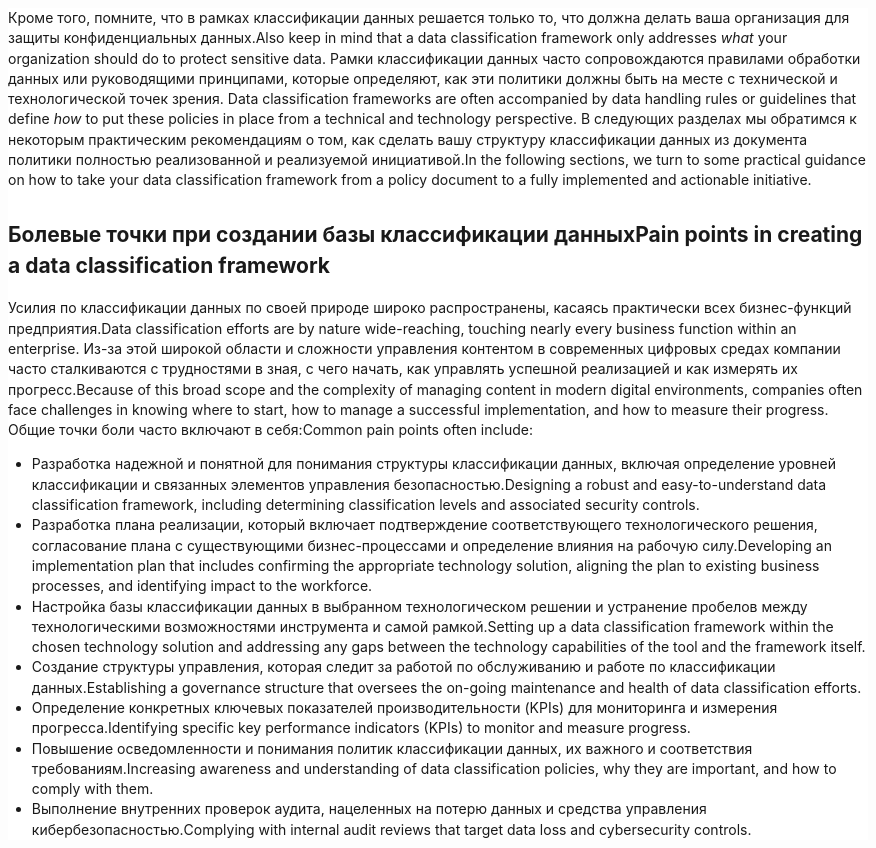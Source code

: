 <span data-ttu-id="094a3-137">Кроме того, помните, что в  рамках классификации данных решается только то, что должна делать ваша организация для защиты конфиденциальных данных.</span><span class="sxs-lookup"><span data-stu-id="094a3-137">Also keep in mind that a data classification framework only addresses *what* your organization should do to protect sensitive data.</span></span> <span data-ttu-id="094a3-138">Рамки классификации данных часто сопровождаются правилами обработки данных или руководящими принципами, которые определяют, как эти политики должны быть на месте с технической и технологической точек зрения. </span><span class="sxs-lookup"><span data-stu-id="094a3-138">Data classification frameworks are often accompanied by data handling rules or guidelines that define *how* to put these policies in place from a technical and technology perspective.</span></span> <span data-ttu-id="094a3-139">В следующих разделах мы обратимся к некоторым практическим рекомендациям о том, как сделать вашу структуру классификации данных из документа политики полностью реализованной и реализуемой инициативой.</span><span class="sxs-lookup"><span data-stu-id="094a3-139">In the following sections, we turn to some practical guidance on how to take your data classification framework from a policy document to a fully implemented and actionable initiative.</span></span>

## <a name="pain-points-in-creating-a-data-classification-framework"></a><span data-ttu-id="094a3-140">Болевые точки при создании базы классификации данных</span><span class="sxs-lookup"><span data-stu-id="094a3-140">Pain points in creating a data classification framework</span></span>

<span data-ttu-id="094a3-141">Усилия по классификации данных по своей природе широко распространены, касаясь практически всех бизнес-функций предприятия.</span><span class="sxs-lookup"><span data-stu-id="094a3-141">Data classification efforts are by nature wide-reaching, touching nearly every business function within an enterprise.</span></span> <span data-ttu-id="094a3-142">Из-за этой широкой области и сложности управления контентом в современных цифровых средах компании часто сталкиваются с трудностями в зная, с чего начать, как управлять успешной реализацией и как измерять их прогресс.</span><span class="sxs-lookup"><span data-stu-id="094a3-142">Because of this broad scope and the complexity of managing content in modern digital environments, companies often face challenges in knowing where to start, how to manage a successful implementation, and how to measure their progress.</span></span> <span data-ttu-id="094a3-143">Общие точки боли часто включают в себя:</span><span class="sxs-lookup"><span data-stu-id="094a3-143">Common pain points often include:</span></span>

- <span data-ttu-id="094a3-144">Разработка надежной и понятной для понимания структуры классификации данных, включая определение уровней классификации и связанных элементов управления безопасностью.</span><span class="sxs-lookup"><span data-stu-id="094a3-144">Designing a robust and easy-to-understand data classification framework, including determining classification levels and associated security controls.</span></span>
- <span data-ttu-id="094a3-145">Разработка плана реализации, который включает подтверждение соответствующего технологического решения, согласование плана с существующими бизнес-процессами и определение влияния на рабочую силу.</span><span class="sxs-lookup"><span data-stu-id="094a3-145">Developing an implementation plan that includes confirming the appropriate technology solution, aligning the plan to existing business processes, and identifying impact to the workforce.</span></span>
- <span data-ttu-id="094a3-146">Настройка базы классификации данных в выбранном технологическом решении и устранение пробелов между технологическими возможностями инструмента и самой рамкой.</span><span class="sxs-lookup"><span data-stu-id="094a3-146">Setting up a data classification framework within the chosen technology solution and addressing any gaps between the technology capabilities of the tool and the framework itself.</span></span>
- <span data-ttu-id="094a3-147">Создание структуры управления, которая следит за работой по обслуживанию и работе по классификации данных.</span><span class="sxs-lookup"><span data-stu-id="094a3-147">Establishing a governance structure that oversees the on-going maintenance and health of data classification efforts.</span></span>
- <span data-ttu-id="094a3-148">Определение конкретных ключевых показателей производительности (KPIs) для мониторинга и измерения прогресса.</span><span class="sxs-lookup"><span data-stu-id="094a3-148">Identifying specific key performance indicators (KPIs) to monitor and measure progress.</span></span>
- <span data-ttu-id="094a3-149">Повышение осведомленности и понимания политик классификации данных, их важного и соответствия требованиям.</span><span class="sxs-lookup"><span data-stu-id="094a3-149">Increasing awareness and understanding of data classification policies, why they are important, and how to comply with them.</span></span>
- <span data-ttu-id="094a3-150">Выполнение внутренних проверок аудита, нацеленных на потерю данных и средства управления кибербезопасностью.</span><span class="sxs-lookup"><span data-stu-id="094a3-150">Complying with internal audit reviews that target data loss and cybersecurity controls.</span></span>